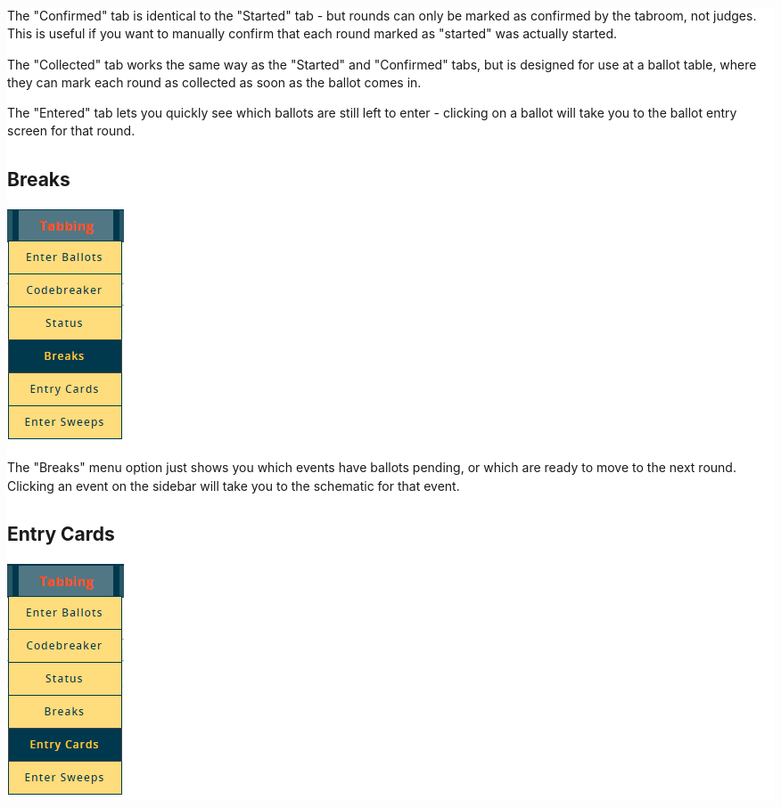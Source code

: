 The "Confirmed" tab is identical to the "Started" tab - but rounds can
only be marked as confirmed by the tabroom, not judges. This is useful
if you want to manually confirm that each round marked as "started" was
actually started.

The "Collected" tab works the same way as the "Started" and "Confirmed"
tabs, but is designed for use at a ballot table, where they can mark
each round as collected as soon as the ballot comes in.

The "Entered" tab lets you quickly see which ballots are still left to
enter - clicking on a ballot will take you to the ballot entry screen
for that round.

## Breaks

<img src="/screenshots/tabs_tabbing_breaks.png" title="tabs_tabbing_breaks.png" />

The "Breaks" menu option just shows you which events have ballots
pending, or which are ready to move to the next round. Clicking an event
on the sidebar will take you to the schematic for that event.

## Entry Cards

<img src="/screenshots/tabs_tabbing_entrycards.png"
title="tabs_tabbing_entrycards.png" />
